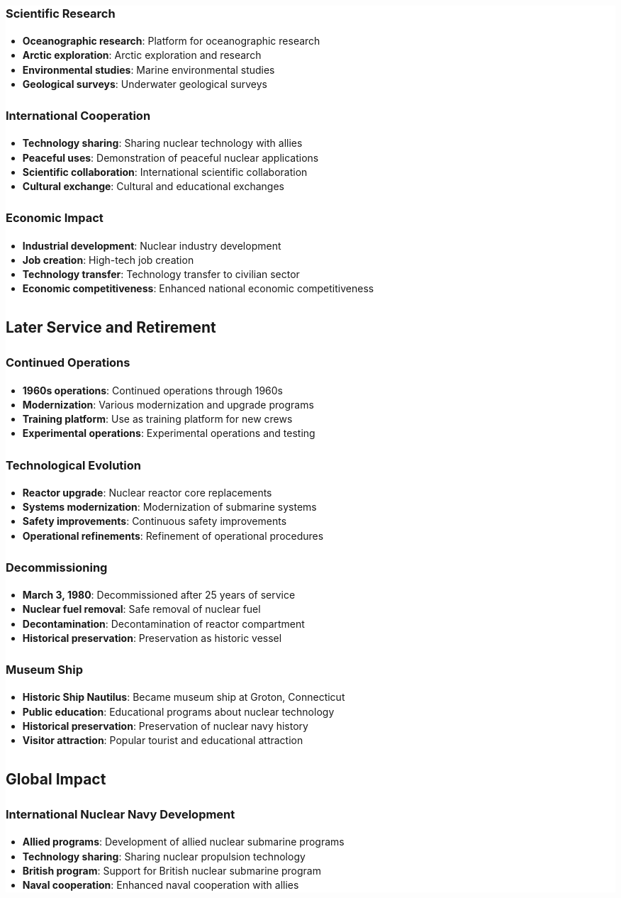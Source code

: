 ### Scientific Research
- **Oceanographic research**: Platform for oceanographic research
- **Arctic exploration**: Arctic exploration and research
- **Environmental studies**: Marine environmental studies
- **Geological surveys**: Underwater geological surveys

### International Cooperation
- **Technology sharing**: Sharing nuclear technology with allies
- **Peaceful uses**: Demonstration of peaceful nuclear applications
- **Scientific collaboration**: International scientific collaboration
- **Cultural exchange**: Cultural and educational exchanges

### Economic Impact
- **Industrial development**: Nuclear industry development
- **Job creation**: High-tech job creation
- **Technology transfer**: Technology transfer to civilian sector
- **Economic competitiveness**: Enhanced national economic competitiveness

## Later Service and Retirement

### Continued Operations
- **1960s operations**: Continued operations through 1960s
- **Modernization**: Various modernization and upgrade programs
- **Training platform**: Use as training platform for new crews
- **Experimental operations**: Experimental operations and testing

### Technological Evolution
- **Reactor upgrade**: Nuclear reactor core replacements
- **Systems modernization**: Modernization of submarine systems
- **Safety improvements**: Continuous safety improvements
- **Operational refinements**: Refinement of operational procedures

### Decommissioning
- **March 3, 1980**: Decommissioned after 25 years of service
- **Nuclear fuel removal**: Safe removal of nuclear fuel
- **Decontamination**: Decontamination of reactor compartment
- **Historical preservation**: Preservation as historic vessel

### Museum Ship
- **Historic Ship Nautilus**: Became museum ship at Groton, Connecticut
- **Public education**: Educational programs about nuclear technology
- **Historical preservation**: Preservation of nuclear navy history
- **Visitor attraction**: Popular tourist and educational attraction

## Global Impact

### International Nuclear Navy Development
- **Allied programs**: Development of allied nuclear submarine programs
- **Technology sharing**: Sharing nuclear propulsion technology
- **British program**: Support for British nuclear submarine program
- **Naval cooperation**: Enhanced naval cooperation with allies
